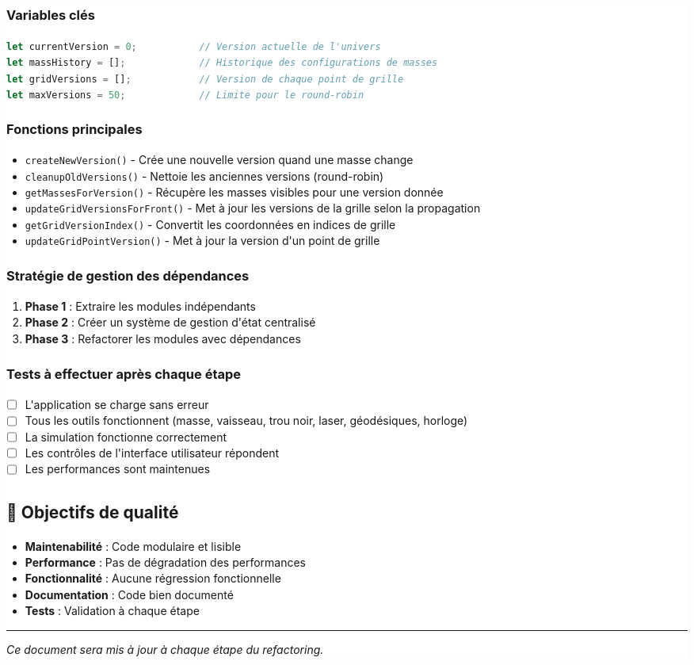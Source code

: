 ### Variables clés
```javascript
let currentVersion = 0;           // Version actuelle de l'univers
let massHistory = [];             // Historique des configurations de masses
let gridVersions = [];            // Version de chaque point de grille
let maxVersions = 50;             // Limite pour le round-robin
```

### Fonctions principales
- `createNewVersion()` - Crée une nouvelle version quand une masse change
- `cleanupOldVersions()` - Nettoie les anciennes versions (round-robin)
- `getMassesForVersion()` - Récupère les masses visibles pour une version donnée
- `updateGridVersionsForFront()` - Met à jour les versions de la grille selon la propagation
- `getGridVersionIndex()` - Convertit les coordonnées en indices de grille
- `updateGridPointVersion()` - Met à jour la version d'un point de grille

### Stratégie de gestion des dépendances
1. **Phase 1** : Extraire les modules indépendants
2. **Phase 2** : Créer un système de gestion d'état centralisé
3. **Phase 3** : Refactorer les modules avec dépendances

### Tests à effectuer après chaque étape
- [ ] L'application se charge sans erreur
- [ ] Tous les outils fonctionnent (masse, vaisseau, trou noir, laser, géodésiques, horloge)
- [ ] La simulation fonctionne correctement
- [ ] Les contrôles de l'interface utilisateur répondent
- [ ] Les performances sont maintenues

## 🎯 Objectifs de qualité

- **Maintenabilité** : Code modulaire et lisible
- **Performance** : Pas de dégradation des performances
- **Fonctionnalité** : Aucune régression fonctionnelle
- **Documentation** : Code bien documenté
- **Tests** : Validation à chaque étape

---

*Ce document sera mis à jour à chaque étape du refactoring.* 